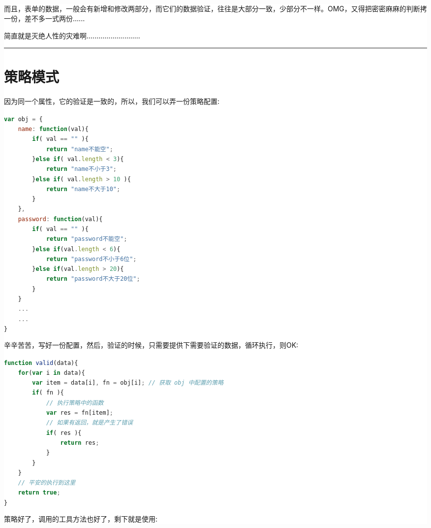 而且，表单的数据，一般会有新增和修改两部分，而它们的数据验证，往往是大部分一致，少部分不一样。OMG，又得把密密麻麻的判断拷一份，差不多一式两份......

简直就是灭绝人性的灾难啊...........................

---

# 策略模式

因为同一个属性，它的验证是一致的，所以，我们可以弄一份策略配置:

``` javascript
var obj = {
	name: function(val){
		if( val == "" ){
			return "name不能空";
		}else if( val.length < 3){
			return "name不小于3";
		}else if( val.length > 10 ){
			return "name不大于10";
		}
	},
	password: function(val){
		if( val == "" ){
			return "password不能空";
		}else if(val.length < 6){
			return "password不小于6位";
		}else if(val.length > 20){
			return "password不大于20位";
		}
	}
	...
	...
}
```
辛辛苦苦，写好一份配置，然后，验证的时候，只需要提供下需要验证的数据，循环执行，则OK:
``` javascript
function valid(data){
	for(var i in data){
		var item = data[i], fn = obj[i]; // 获取 obj 中配置的策略
		if( fn ){
			// 执行策略中的函数
			var res = fn[item];
			// 如果有返回，就是产生了错误
			if( res ){
				return res;
			}
		}
	}
	// 平安的执行到这里
	return true;
}
```
策略好了，调用的工具方法也好了，剩下就是使用:
